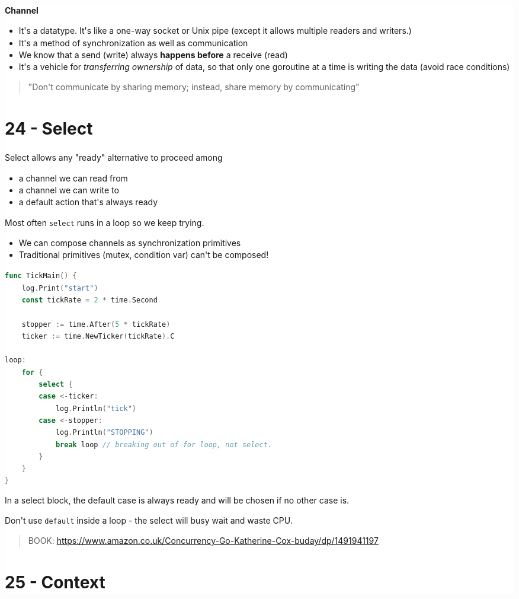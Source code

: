**Channel**

-   It's a datatype. It's like a one-way socket or Unix pipe (except it allows multiple
    readers and writers.)
-   It's a method of synchronization as well as communication
-   We know that a send (write) always **happens before** a receive (read)
-   It's a vehicle for _transferring ownership_ of data, so that only one goroutine
    at a time is writing the data (avoid race conditions)

> "Don't communicate by sharing memory; instead, share memory by communicating"

# 24 - Select

Select allows any "ready" alternative to proceed among

-   a channel we can read from
-   a channel we can write to
-   a default action that's always ready

Most often `select` runs in a loop so we keep trying.

-   We can compose channels as synchronization primitives
-   Traditional primitives (mutex, condition var) can't be composed!

```go
func TickMain() {
	log.Print("start")
	const tickRate = 2 * time.Second

	stopper := time.After(5 * tickRate)
	ticker := time.NewTicker(tickRate).C

loop:
	for {
		select {
		case <-ticker:
			log.Println("tick")
		case <-stopper:
			log.Println("STOPPING")
			break loop // breaking out of for loop, not select.
		}
	}
}
```

In a select block, the default case is always ready and will be chosen if no
other case is.

Don't use `default` inside a loop - the select will busy wait and waste CPU.

> BOOK: https://www.amazon.co.uk/Concurrency-Go-Katherine-Cox-buday/dp/1491941197

# 25 - Context
